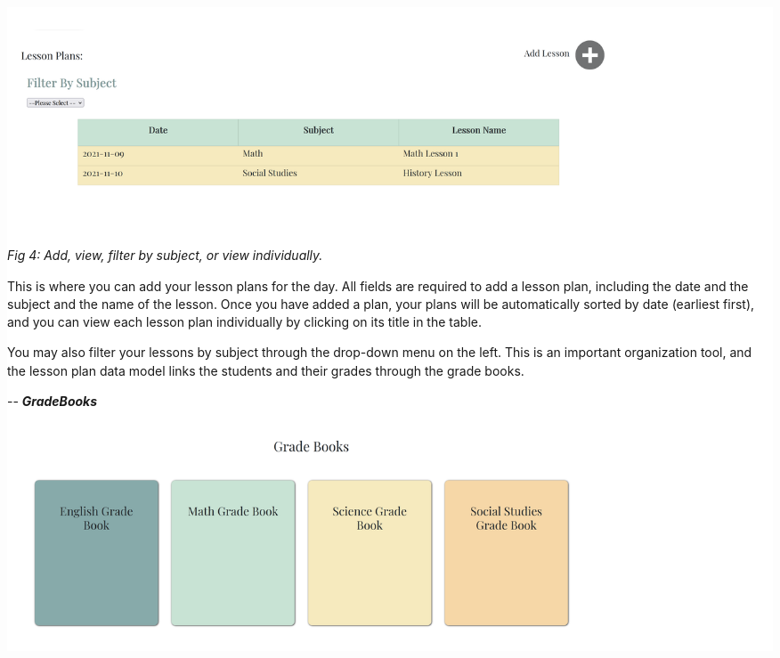 <img src="./assets/img/../../public/assets/app-screens/lesson-plans.png" alt="screenshot of viewing added students through the class roster page" height="250px" width="700px">

*Fig 4: Add, view, filter by subject, or view individually.*

This is where you can add your lesson plans for the day. All fields are required to add a lesson plan, including the date and the subject and the name of the lesson. Once you have added a plan, your plans will be automatically sorted by date (earliest first), and you can view each lesson plan individually by clicking on its title in the table.

You may also filter your lessons by subject through the drop-down menu on the left. This is an important organization tool, and the lesson plan data model links the students and their grades through the grade books.

-- ***GradeBooks***

<img src="./assets/img/../../public/assets/app-screens/grades.png" alt="screenshot of the grade book hub with a grade book card for each subject" height="250px" width="700px">
